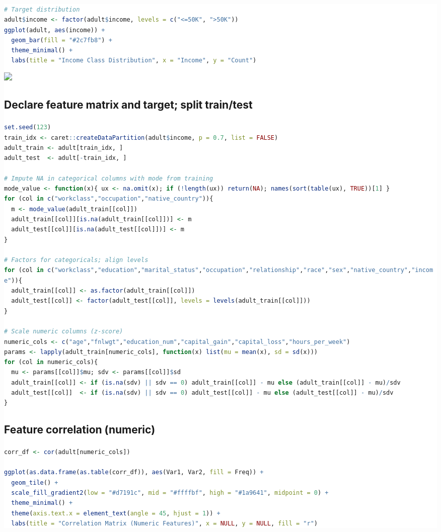 ``` r
# Target distribution
adult$income <- factor(adult$income, levels = c("<=50K", ">50K"))
ggplot(adult, aes(income)) +
  geom_bar(fill = "#2c7fb8") +
  theme_minimal() +
  labs(title = "Income Class Distribution", x = "Income", y = "Count")
```

![](05-04-Naive-Bayes-Classifier/images/unnamed-chunk-3-1.png)

## Declare feature matrix and target; split train/test

``` r
set.seed(123)
train_idx <- caret::createDataPartition(adult$income, p = 0.7, list = FALSE)
adult_train <- adult[train_idx, ]
adult_test  <- adult[-train_idx, ]

# Impute NA in categorical columns with mode from training
mode_value <- function(x){ ux <- na.omit(x); if (!length(ux)) return(NA); names(sort(table(ux), TRUE))[1] }
for (col in c("workclass","occupation","native_country")){
  m <- mode_value(adult_train[[col]])
  adult_train[[col]][is.na(adult_train[[col]])] <- m
  adult_test[[col]][is.na(adult_test[[col]])] <- m
}

# Factors for categoricals; align levels
for (col in c("workclass","education","marital_status","occupation","relationship","race","sex","native_country","income")){
  adult_train[[col]] <- as.factor(adult_train[[col]])
  adult_test[[col]] <- factor(adult_test[[col]], levels = levels(adult_train[[col]]))
}

# Scale numeric columns (z-score)
numeric_cols <- c("age","fnlwgt","education_num","capital_gain","capital_loss","hours_per_week")
params <- lapply(adult_train[numeric_cols], function(x) list(mu = mean(x), sd = sd(x)))
for (col in numeric_cols){
  mu <- params[[col]]$mu; sdv <- params[[col]]$sd
  adult_train[[col]] <- if (is.na(sdv) || sdv == 0) adult_train[[col]] - mu else (adult_train[[col]] - mu)/sdv
  adult_test[[col]]  <- if (is.na(sdv) || sdv == 0) adult_test[[col]] - mu else (adult_test[[col]] - mu)/sdv
}
```

## Feature correlation (numeric)

``` r
corr_df <- cor(adult[numeric_cols])

ggplot(as.data.frame(as.table(corr_df)), aes(Var1, Var2, fill = Freq)) +
  geom_tile() +
  scale_fill_gradient2(low = "#d7191c", mid = "#ffffbf", high = "#1a9641", midpoint = 0) +
  theme_minimal() +
  theme(axis.text.x = element_text(angle = 45, hjust = 1)) +
  labs(title = "Correlation Matrix (Numeric Features)", x = NULL, y = NULL, fill = "r")
```
